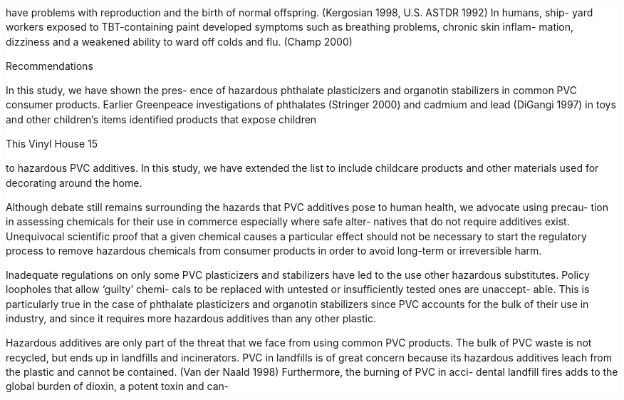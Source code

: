 have problems with reproduction and the
birth of normal offspring. (Kergosian
1998, U.S. ASTDR 1992) In humans, ship-
yard workers exposed to TBT-containing
paint developed symptoms such as
breathing problems, chronic skin inflam-
mation, dizziness and a weakened ability
to ward off colds and flu. (Champ 2000)

Recommendations

In this study, we have shown the pres-
ence of hazardous phthalate plasticizers
and organotin stabilizers in common PVC
consumer products. Earlier Greenpeace
investigations of phthalates (Stringer
2000) and cadmium and lead (DiGangi
1997) in toys and other children’s items
identified products that expose children

This Vinyl House      15

to hazardous PVC additives. In this study,
we have extended the list to include
childcare products and other materials
used for decorating around the home.

Although debate still remains surrounding
the hazards that PVC additives pose to
human health, we advocate using precau-
tion in assessing chemicals for their use
in commerce especially where safe alter-
natives that do not require additives exist.
Unequivocal scientific proof that a given
chemical causes a particular effect should
not be necessary to start the regulatory
process to remove hazardous chemicals
from consumer products in order to
avoid long-term or irreversible harm.

Inadequate regulations on only some
PVC plasticizers and stabilizers have led
to the use other hazardous substitutes.
Policy loopholes that allow ‘guilty’ chemi-
cals to be replaced with untested or
insufficiently tested ones are unaccept-
able. This is particularly true in the case
of phthalate plasticizers and organotin
stabilizers since PVC accounts for the
bulk of their use in industry, and since it
requires more hazardous additives than
any other plastic.

Hazardous additives are only part of the
threat that we face from using common
PVC products. The bulk of PVC waste is
not recycled, but ends up in landfills and
incinerators. PVC in landfills is of great
concern because its hazardous additives
leach from the plastic and cannot be
contained. (Van der Naald 1998)
Furthermore, the burning of PVC in acci-
dental landfill fires adds to the global
burden of dioxin, a potent toxin and can-
